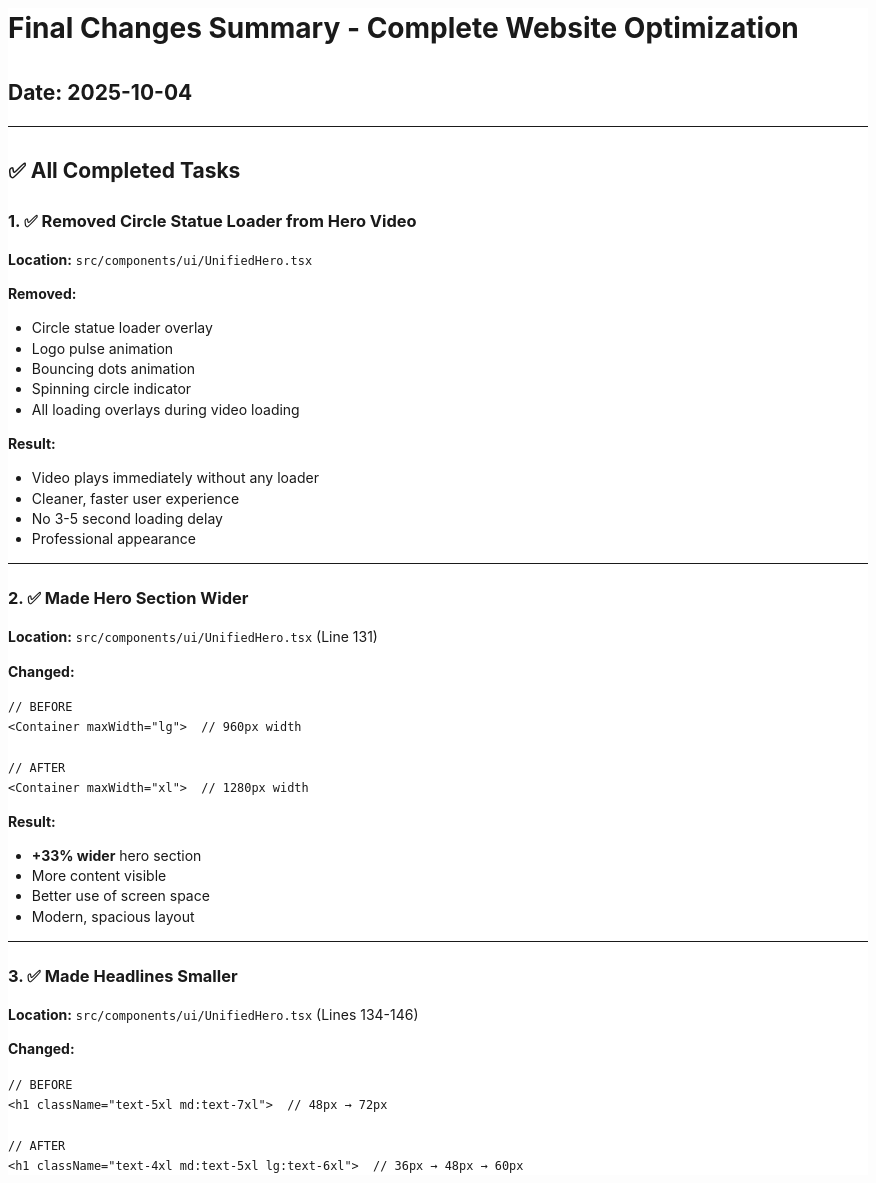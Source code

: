 # Final Changes Summary - Complete Website Optimization

## Date: 2025-10-04

---

## ✅ All Completed Tasks

### 1. ✅ Removed Circle Statue Loader from Hero Video
**Location:** `src/components/ui/UnifiedHero.tsx`

**Removed:**
- Circle statue loader overlay
- Logo pulse animation
- Bouncing dots animation
- Spinning circle indicator
- All loading overlays during video loading

**Result:**
- Video plays immediately without any loader
- Cleaner, faster user experience
- No 3-5 second loading delay
- Professional appearance

---

### 2. ✅ Made Hero Section Wider
**Location:** `src/components/ui/UnifiedHero.tsx` (Line 131)

**Changed:**
```tsx
// BEFORE
<Container maxWidth="lg">  // 960px width

// AFTER
<Container maxWidth="xl">  // 1280px width
```

**Result:**
- **+33% wider** hero section
- More content visible
- Better use of screen space
- Modern, spacious layout

---

### 3. ✅ Made Headlines Smaller
**Location:** `src/components/ui/UnifiedHero.tsx` (Lines 134-146)

**Changed:**
```tsx
// BEFORE
<h1 className="text-5xl md:text-7xl">  // 48px → 72px

// AFTER
<h1 className="text-4xl md:text-5xl lg:text-6xl">  // 36px → 48px → 60px
```
